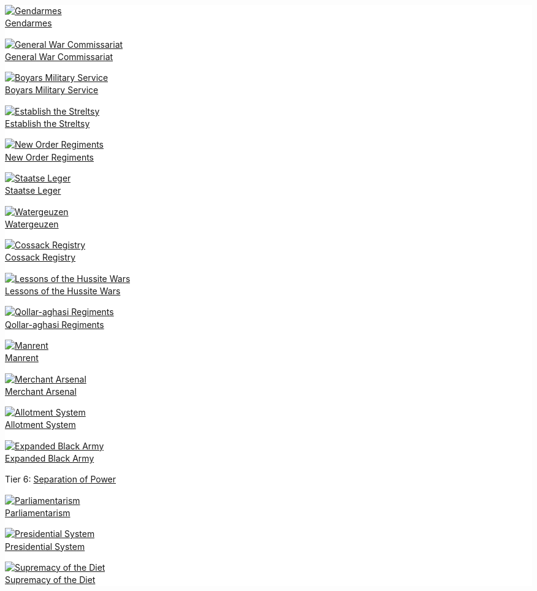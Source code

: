 [![Gendarmes](/images/d/d5/Gov_gendarmes_reform.png)](#Gendarmes "Gendarmes")  
[Gendarmes](#Gendarmes)

[![General War Commissariat](/images/f/fa/Gov_war_map.png)](#General_War_Commissariat "General War Commissariat")  
[General War Commissariat](#General_War_Commissariat)

[![Boyars Military Service](/images/2/2a/Gov_boyar.png)](#Boyars_Military_Service "Boyars Military Service")  
[Boyars Military Service](#Boyars_Military_Service)

[![Establish the Streltsy](/images/b/be/Gov_streltsy.png)](#Establish_the_Streltsy "Establish the Streltsy")  
[Establish the Streltsy](#Establish_the_Streltsy)

[![New Order Regiments](/images/f/f8/Gov_new_order_regiments.png)](#New_Order_Regiments "New Order Regiments")  
[New Order Regiments](#New_Order_Regiments)

[![Staatse Leger](/images/5/5d/Gov_infantry.png)](#Staatse_Leger "Staatse Leger")  
[Staatse Leger](#Staatse_Leger)

[![Watergeuzen](/images/5/5e/Gov_landing_marines.png)](#Watergeuzen "Watergeuzen")  
[Watergeuzen](#Watergeuzen)

[![Cossack Registry](/images/f/f6/Gov_cossacks.png)](#Cossack_Registry "Cossack Registry")  
[Cossack Registry](#Cossack_Registry)

[![Lessons of the Hussite Wars](/images/f/fa/Gov_war_map.png)](#Lessons_of_the_Hussite_Wars "Lessons of the Hussite Wars")  
[Lessons of the Hussite Wars](#Lessons_of_the_Hussite_Wars)

[![Qollar-aghasi Regiments](/images/4/44/Gov_feudal_theocracy.png)](#Qollar-aghasi_Regiments "Qollar-aghasi Regiments")  
[Qollar-aghasi Regiments](#Qollar-aghasi_Regiments)

[![Manrent](/images/f/ff/Gov_feudal_levies.png)](#Manrent "Manrent")  
[Manrent](#Manrent)

[![Merchant Arsenal](/images/f/f4/Gov_merchant_ship.png)](#Merchant_Arsenal "Merchant Arsenal")  
[Merchant Arsenal](#Merchant_Arsenal)

[![Allotment System](/images/a/ad/Gov_allotment_system.png)](#Allotment_System "Allotment System")  
[Allotment System](#Allotment_System)

[![Expanded Black Army](/images/0/0b/Black_army_reform.png)](#Expanded_Black_Army "Expanded Black Army")  
[Expanded Black Army](#Expanded_Black_Army)

Tier 6: [Separation of Power](#Separation_of_Power)

[![Parliamentarism](/images/9/99/Gov_judge.png)](#Parliamentarism "Parliamentarism")  
[Parliamentarism](#Parliamentarism)

[![Presidential System](/images/c/c5/Gov_man_on_podium.png)](#Presidential_System "Presidential System")  
[Presidential System](#Presidential_System)

[![Supremacy of the Diet](/images/0/07/Gov_council.png)](#Supremacy_of_the_Diet "Supremacy of the Diet")  
[Supremacy of the Diet](#Supremacy_of_the_Diet)
